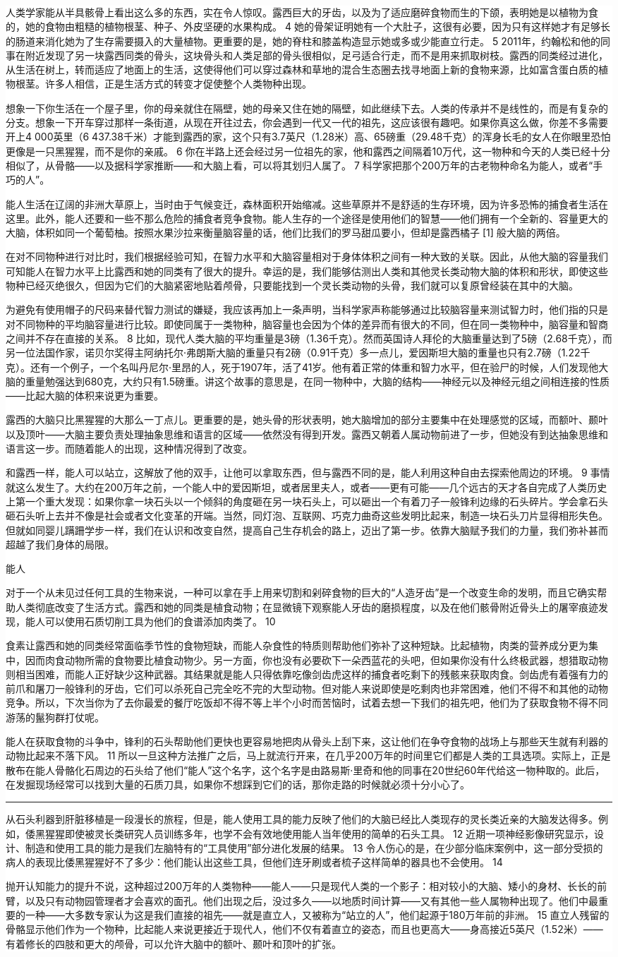 人类学家能从半具骸骨上看出这么多的东西，实在令人惊叹。露西巨大的牙齿，以及为了适应磨碎食物而生的下颌，表明她是以植物为食的，她的食物由粗糙的植物根茎、种子、外皮坚硬的水果构成。 4 她的骨架证明她有一个大肚子，这很有必要，因为只有这样她才有足够长的肠道来消化她为了生存需要摄入的大量植物。更重要的是，她的脊柱和膝盖构造显示她或多或少能直立行走。 5 2011年，约翰松和他的同事在附近发现了另一块露西同类的骨头，这块骨头和人类足部的骨头很相似，足弓适合行走，而不是用来抓取树枝。露西的同类经过进化，从生活在树上，转而适应了地面上的生活，这使得他们可以穿过森林和草地的混合生态圈去找寻地面上新的食物来源，比如富含蛋白质的植物根茎。许多人相信，正是生活方式的转变才促使整个人类物种出现。

想象一下你生活在一个屋子里，你的母亲就住在隔壁，她的母亲又住在她的隔壁，如此继续下去。人类的传承并不是线性的，而是有复杂的分支。想象一下开车穿过那样一条街道，从现在开往过去，你会遇到一代又一代的祖先，这应该很有趣吧。如果你真这么做，你差不多需要开上4 000英里（6 437.38千米）才能到露西的家，这个只有3.7英尺（1.28米）高、65磅重（29.48千克）的浑身长毛的女人在你眼里恐怕更像是一只黑猩猩，而不是你的亲戚。 6 你在半路上还会经过另一位祖先的家，他和露西之间隔着10万代，这一物种和今天的人类已经十分相似了，从骨骼——以及据科学家推断——和大脑上看，可以将其划归人属了。 7 科学家把那个200万年的古老物种命名为能人，或者“手巧的人”。

能人生活在辽阔的非洲大草原上，当时由于气候变迁，森林面积开始缩减。这些草原并不是舒适的生存环境，因为许多恐怖的捕食者生活在这里。此外，能人还要和一些不那么危险的捕食者竞争食物。能人生存的一个途径是使用他们的智慧——他们拥有一个全新的、容量更大的大脑，体积如同一个葡萄柚。按照水果沙拉来衡量脑容量的话，他们比我们的罗马甜瓜要小，但却是露西橘子 [1] 般大脑的两倍。

在对不同物种进行对比时，我们根据经验可知，在智力水平和大脑容量相对于身体体积之间有一种大致的关联。因此，从他大脑的容量我们可知能人在智力水平上比露西和她的同类有了很大的提升。幸运的是，我们能够估测出人类和其他灵长类动物大脑的体积和形状，即使这些物种已经灭绝很久，但因为它们的大脑紧密地贴着颅骨，只要能找到一个灵长类动物的头骨，我们就可以复原曾经装在其中的大脑。

为避免有使用帽子的尺码来替代智力测试的嫌疑，我应该再加上一条声明，当科学家声称能够通过比较脑容量来测试智力时，他们指的只是对不同物种的平均脑容量进行比较。即使同属于一类物种，脑容量也会因为个体的差异而有很大的不同，但在同一类物种中，脑容量和智商之间并不存在直接的关系。 8 比如，现代人类大脑的平均重量是3磅（1.36千克）。然而英国诗人拜伦的大脑重量达到了5磅（2.68千克），而另一位法国作家，诺贝尔奖得主阿纳托尔·弗朗斯大脑的重量只有2磅（0.91千克）多一点儿，爱因斯坦大脑的重量也只有2.7磅（1.22千克）。还有一个例子，一个名叫丹尼尔·里昂的人，死于1907年，活了41岁。他有着正常的体重和智力水平，但在验尸的时候，人们发现他大脑的重量勉强达到680克，大约只有1.5磅重。讲这个故事的意思是，在同一物种中，大脑的结构——神经元以及神经元组之间相连接的性质——比起大脑的体积来说更为重要。

露西的大脑只比黑猩猩的大那么一丁点儿。更重要的是，她头骨的形状表明，她大脑增加的部分主要集中在处理感觉的区域，而额叶、颞叶以及顶叶——大脑主要负责处理抽象思维和语言的区域——依然没有得到开发。露西又朝着人属动物前进了一步，但她没有到达抽象思维和语言这一步。而随着能人的出现，这种情况得到了改变。

和露西一样，能人可以站立，这解放了他的双手，让他可以拿取东西，但与露西不同的是，能人利用这种自由去探索他周边的环境。 9 事情就这么发生了。大约在200万年之前，一个能人中的爱因斯坦，或者居里夫人，或者——更有可能——几个远古的天才各自完成了人类历史上第一个重大发现：如果你拿一块石头以一个倾斜的角度砸在另一块石头上，可以砸出一个有着刀子一般锋利边缘的石头碎片。学会拿石头砸石头听上去并不像是社会或者文化变革的开端。当然，同灯泡、互联网、巧克力曲奇这些发明比起来，制造一块石头刀片显得相形失色。但就如同婴儿蹒跚学步一样，我们在认识和改变自然，提高自己生存机会的路上，迈出了第一步。依靠大脑赋予我们的力量，我们弥补甚而超越了我们身体的局限。


能人




对于一个从未见过任何工具的生物来说，一种可以拿在手上用来切割和剁碎食物的巨大的“人造牙齿”是一个改变生命的发明，而且它确实帮助人类彻底改变了生活方式。露西和她的同类是植食动物；在显微镜下观察能人牙齿的磨损程度，以及在他们骸骨附近骨头上的屠宰痕迹发现，能人可以使用石质切削工具为他们的食谱添加肉类了。 10





食素让露西和她的同类经常面临季节性的食物短缺，而能人杂食性的特质则帮助他们弥补了这种短缺。比起植物，肉类的营养成分更为集中，因而肉食动物所需的食物要比植食动物少。另一方面，你也没有必要砍下一朵西蓝花的头吧，但如果你没有什么终极武器，想猎取动物则相当困难，而能人正好缺少这种武器。其结果就是能人只得依靠吃像剑齿虎这样的捕食者吃剩下的残骸来获取肉食。剑齿虎有着强有力的前爪和屠刀一般锋利的牙齿，它们可以杀死自己完全吃不完的大型动物。但对能人来说即使是吃剩肉也非常困难，他们不得不和其他的动物竞争。所以，下次当你为了去你最爱的餐厅吃饭却不得不等上半个小时而苦恼时，试着去想一下我们的祖先吧，他们为了获取食物不得不同游荡的鬣狗群打仗呢。


能人在获取食物的斗争中，锋利的石头帮助他们更快也更容易地把肉从骨头上刮下来，这让他们在争夺食物的战场上与那些天生就有利器的动物比起来不落下风。 11 所以一旦这种方法推广之后，马上就流行开来，在几乎200万年的时间里它们都是人类的工具选项。实际上，正是散布在能人骨骼化石周边的石头给了他们“能人”这个名字，这个名字是由路易斯·里奇和他的同事在20世纪60年代给这一物种取的。此后，在发掘现场经常可以找到大量的石质刀具，如果你不想踩到它们的话，那你走路的时候就必须十分小心了。

* * *

从石头利器到肝脏移植是一段漫长的旅程，但是，能人使用工具的能力反映了他们的大脑已经比人类现存的灵长类近亲的大脑发达得多。例如，倭黑猩猩即使被灵长类研究人员训练多年，也学不会有效地使用能人当年使用的简单的石头工具。 12 近期一项神经影像研究显示，设计、制造和使用工具的能力是我们左脑特有的“工具使用”部分进化发展的结果。 13 令人伤心的是，在少部分临床案例中，这一部分受损的病人的表现比倭黑猩猩好不了多少：他们能认出这些工具，但他们连牙刷或者梳子这样简单的器具也不会使用。 14

抛开认知能力的提升不说，这种超过200万年的人类物种——能人——只是现代人类的一个影子：相对较小的大脑、矮小的身材、长长的前臂，以及只有动物园管理者才会喜欢的面孔。他们出现之后，没过多久——以地质时间计算——又有其他一些人属物种出现了。他们中最重要的一种——大多数专家认为这是我们直接的祖先——就是直立人，又被称为“站立的人”，他们起源于180万年前的非洲。 15 直立人残留的骨骼显示他们作为一个物种，比起能人来说更接近于现代人，他们不仅有着直立的姿态，而且也更高大——身高接近5英尺（1.52米）——有着修长的四肢和更大的颅骨，可以允许大脑中的额叶、颞叶和顶叶的扩张。
